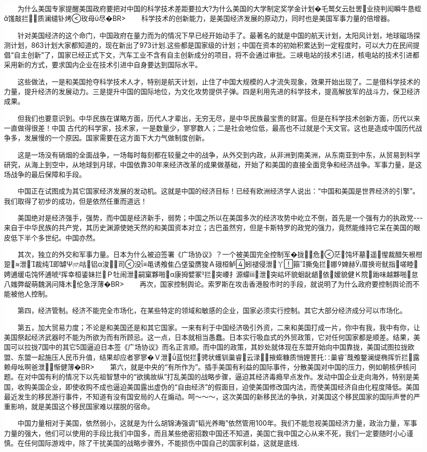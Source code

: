 　　为什么美国专家提醒美国政府要把对中国的科学技术差距要拉大?为什么美国的大学制定奖学金计划�乇鹫攵云肚罟业挠判闳瞬牛恳蛭馐敲拦３质澜缱钋烤玫母尽�BR>
　　科学技术的创新能力，是美国经济发展的原动力，同时也是美国军事力量的倍增器。

　　针对美国经济的这个命门，中国政府在量力而为的情况下早已经开始动手了。最著名的就是中国的航天计划，太阳风计划，地球磁场探测计划，863计划大家都知道的，现在新出了973计划.这些都是国家级的计划；中国在资本的初始积累达到一定程度时，可以大力在民间提倡“自主创新”了，国家已经正式下文，汽车工业不含有自主创新成分的项目，将不会通过审批。三峡电站的技术引进，核电站的技术引进都采用新的方式，要求国内企业在技术引进中自身要达到国际水平。

　　这些做法，一是和美国抢夺科学技术人才，特别是航天计划，止住了中国大规模的人才流失现象，效果开始出现了。二是借科学技术的力量，提升经济的发展动力。三是提升中国的国际地位，为文化攻势提供子弹。四是利用先进的科学技术，提高解放军的战斗力，保卫经济成果。

　　但我们也要意识到。中华民族在谋略方面，历代人才辈出，无穷无尽，是中华民族最宝贵的财富。但是在科学技术创新方面，历代以来一直做得很差！中国 古代的科学家，技术家，一是数量少，寥寥数人；二是社会地位低，最高也不过就是个天文官。这也是造成中国历代战争多，发展慢的一个原因。国家需要在这方面下大力气做制度创新。

　　这是一场没有硝烟的全面战争，一场每时每刻都在较量之中的战争，从外交到内政，从非洲到南美洲，从东南亚到中东，从贸易到科学研究，从海上到空中，从地球到月球，中国依靠30年来经济改革的成果做基础，开始了和美国的直接全面竞争和经济战争。军事力量，是这场战争的最后保障和手段。

　　中国正在试图成为其它国家经济发展的发动机。这就是中国的经济目标！已经有欧洲经济学人说出：“中国和美国是世界经济的引擎”。我们取得了初步的成功，但是依然任重而道远！

　　美国绝对是经济强手，强势，而中国是经济新手，弱势；中国之所以在美国多次的经济攻势中屹立不倒，首先是一个强有力的执政党---来自于中华民族的共产党，其历史渊源使她天然的和美国资本对立；古巴虽然穷，但是卡斯特罗的政党的强力，竟然能维持它呆在美国的眼皮低下半个多世纪。中国亦然。

　　其次，独立的外交和军事力量。日本为什么被迫签署《广场协议》？一个被美国完全控制军�拢危茫饨坏墓遥惺裁醋矢裉柑跫≈泄裁纯即罅Ψ⒄咕铝α浚司没≡黾诱飧隹凸垡蛩赝狻Ａ硪桓鲈蚓褪侵泄丫箍撕兔拦娜婢赫厝换岢鱿指嗟睦娉逋缓屯饨怀逋唬挥幸桓鋈妹拦Ｐ牡闹泄嗣窠夥啪α康拇嬖冢拦突崾扌源蠓ⅲ泄突岵坏貌蛔龀龉依嫒貌健Ｋ院跆味越夥啪怠八媸弊龊萌魏涡问降木伦急浮薄�BR>
　　再次，国家控制舆论。索罗斯在攻击香港股市时的手段，就说明了为什么政府要控制舆论而不能被他人控制。

　　第四，经济管制。经济不能完全市场化，在某些特定的领域和敏感的企业，国家必须实行控制。其它大部分经济成分可以市场化。

　　第五，加大贸易力度；不论是和美国还是和其它国家。一来有利于中国经济吸引外资，二来和美国打成一片，你中有我，我中有你，让美国祭起经济武器时不能为所欲为而有所顾忌。这一点，日本就相当愚蠢。日本实行吸血式的外贸政策，它对任何国家都是顺差。结果，美国可以拉拢7国中的其它5国逼迫日本签《广场协议》而名正言顺。而中国的政策，其妙处就体现在东盟开始向中国靠拢，美国试图拉拢欧盟、东盟一起施压人民币升值，结果却应者寥寥�Ｖ泄ǘ蓝悦拦骋状蠖钏巢睿云渌掖蟛糠质悄娌詈托∷巢睿哉飧鍪澜缇椭挥忻拦露赖母吆啊爸泄惭健薄�BR>
　　第六，就是中央的“有所作为”。插手美国有利益的国际事件，分散美国对中国的压力，例如朝核伊核问题。在对中国有利的情况下以先祖智慧中的“欲擒故纵”打乱美国的战略步骤，逼迫其经济毒瘾早点发作。发动中国企业走向海外，特别是美国，收购美国企业，即使收购不成也逼迫美国露出虚伪的“自由经济”的假面目，迫使美国修改国内法，而使美国经济自由化程度降低。美国最近发生的移民游行事件，不知道有没有国安局的人在煽动。呵～～～，这次美国的新移民法的争执，对美国这个移民国家的国际声誉的严重影响，就是美国这个移民国家难以摆脱的宿命。

　　中国力量相对于美国，依然弱小，这就是为什么胡锦涛强调“韬光养晦”依然管用100年。我们不能忽视美国经济力量，政治力量，军事力量的强大，他们可以使用的手段比我们中国多，而且某些绝密招数中国还不知道，美国亡我中国之心从来不死，我们一定要随时小心谨慎。在任何国际游戏中，除了干扰美国的战略步骤外，不能损伤中国自己的国家利益，这就是底线.